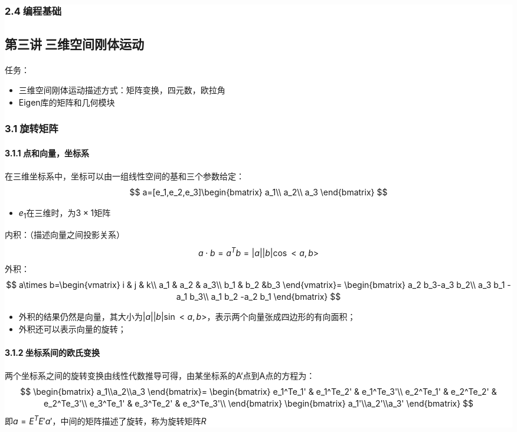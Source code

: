 ### 2.4 编程基础



## 第三讲 三维空间刚体运动

任务：

* 三维空间刚体运动描述方式：矩阵变换，四元数，欧拉角
* Eigen库的矩阵和几何模块

### 3.1 旋转矩阵

#### 3.1.1 点和向量，坐标系

在三维坐标系中，坐标可以由一组线性空间的基和三个参数给定：
$$
a=[e_1,e_2,e_3]\begin{bmatrix}
a_1\\ a_2\\ a_3
\end{bmatrix}
$$
* $e_1$在三维时，为$3\times1$矩阵

内积：（描述向量之间投影关系）
$$
a\cdot b=a^Tb=|a||b|\cos{<a,b>}
$$
外积：
$$
a\times b=\begin{vmatrix}
i & j & k\\
a_1 & a_2 & a_3\\
b_1 & b_2 &b_3
\end{vmatrix}=
\begin{bmatrix}
a_2 b_3-a_3 b_2\\
a_3 b_1 -a_1 b_3\\
a_1 b_2 -a_2 b_1
\end{bmatrix}
$$

* 外积的结果仍然是向量，其大小为$|a||b|\sin{<a,b>}$，表示两个向量张成四边形的有向面积；
* 外积还可以表示向量的旋转；

#### 3.1.2 坐标系间的欧氏变换

两个坐标系之间的旋转变换由线性代数推导可得，由某坐标系的A‘点到A点的方程为：
$$
\begin{bmatrix}
a_1\\a_2\\a_3
\end{bmatrix}=
\begin{bmatrix}
e_1^Te_1' & e_1^Te_2' & e_1^Te_3'\\
e_2^Te_1' & e_2^Te_2' & e_2^Te_3'\\
e_3^Te_1' & e_3^Te_2' & e_3^Te_3'\\
\end{bmatrix}
\begin{bmatrix}
a_1'\\a_2'\\a_3'
\end{bmatrix}
$$
即$a=E^TE'a'$​，中间的矩阵描述了旋转，称为旋转矩阵$R$​​
